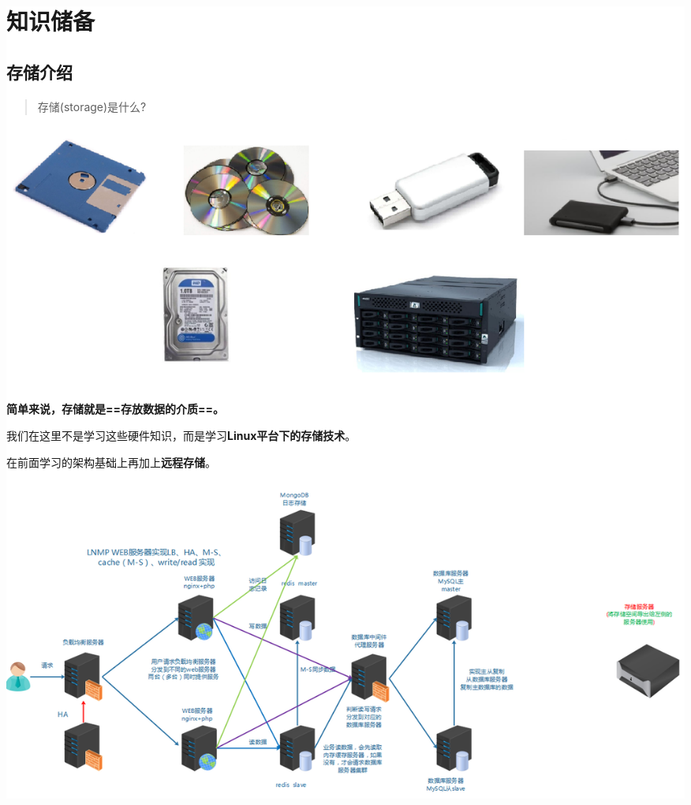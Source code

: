 

# 知识储备

## 存储介绍

> 存储(storage)是什么?



![1541418552490](图片/存储介质.png)

**简单来说，存储就是==存放数据的介质==。**

我们在这里不是学习这些硬件知识，而是学习**Linux平台下的存储技术**。



在前面学习的架构基础上再加上**远程存储**。

![1551446984439](图片/存储架构.png)
